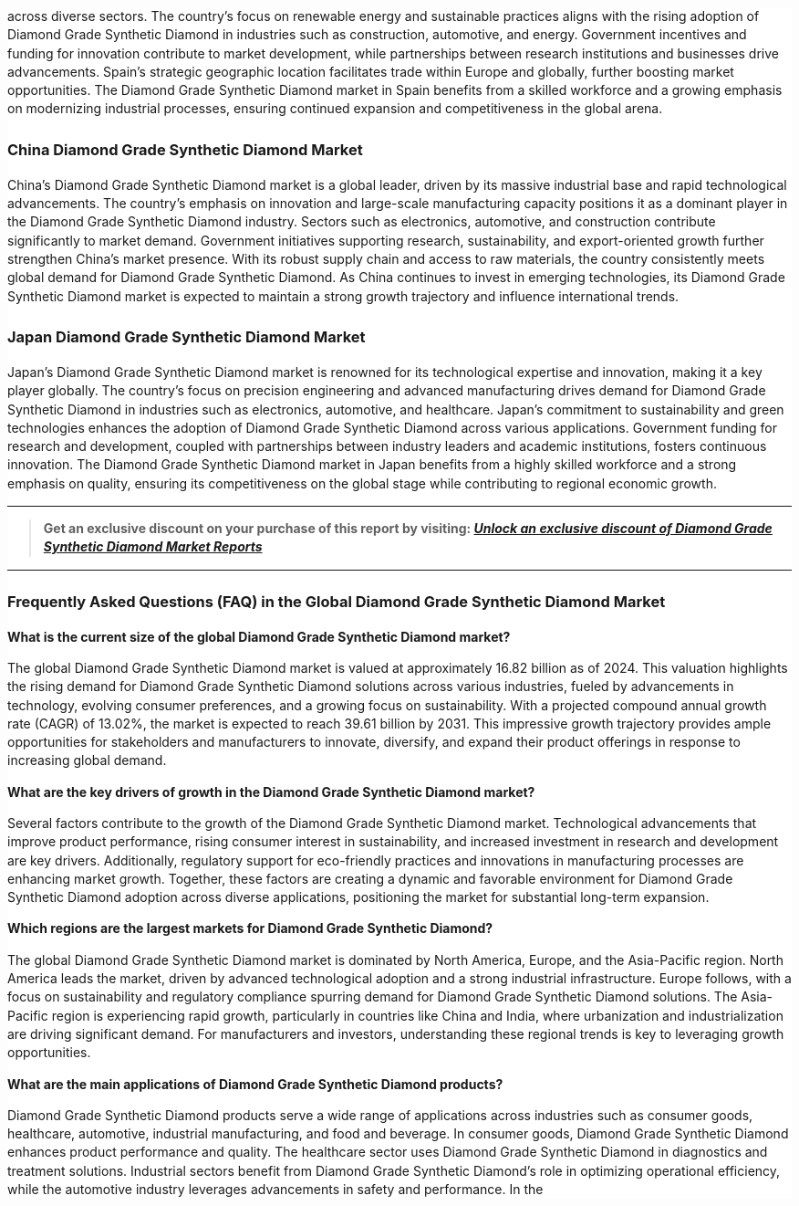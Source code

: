 across diverse sectors. The country&rsquo;s focus on renewable energy and sustainable practices aligns with the rising adoption of Diamond Grade Synthetic Diamond in industries such as construction, automotive, and energy. Government incentives and funding for innovation contribute to market development, while partnerships between research institutions and businesses drive advancements. Spain&rsquo;s strategic geographic location facilitates trade within Europe and globally, further boosting market opportunities. The Diamond Grade Synthetic Diamond market in Spain benefits from a skilled workforce and a growing emphasis on modernizing industrial processes, ensuring continued expansion and competitiveness in the global arena.</p><h3>China Diamond Grade Synthetic Diamond Market</h3><p>China&rsquo;s Diamond Grade Synthetic Diamond market is a global leader, driven by its massive industrial base and rapid technological advancements. The country&rsquo;s emphasis on innovation and large-scale manufacturing capacity positions it as a dominant player in the Diamond Grade Synthetic Diamond industry. Sectors such as electronics, automotive, and construction contribute significantly to market demand. Government initiatives supporting research, sustainability, and export-oriented growth further strengthen China&rsquo;s market presence. With its robust supply chain and access to raw materials, the country consistently meets global demand for Diamond Grade Synthetic Diamond. As China continues to invest in emerging technologies, its Diamond Grade Synthetic Diamond market is expected to maintain a strong growth trajectory and influence international trends.</p><h3>Japan Diamond Grade Synthetic Diamond Market</h3><p>Japan&rsquo;s Diamond Grade Synthetic Diamond market is renowned for its technological expertise and innovation, making it a key player globally. The country&rsquo;s focus on precision engineering and advanced manufacturing drives demand for Diamond Grade Synthetic Diamond in industries such as electronics, automotive, and healthcare. Japan&rsquo;s commitment to sustainability and green technologies enhances the adoption of Diamond Grade Synthetic Diamond across various applications. Government funding for research and development, coupled with partnerships between industry leaders and academic institutions, fosters continuous innovation. The Diamond Grade Synthetic Diamond market in Japan benefits from a highly skilled workforce and a strong emphasis on quality, ensuring its competitiveness on the global stage while contributing to regional economic growth.</p><hr /><blockquote><p><strong>Get an exclusive discount on your purchase of this report by visiting: <em><a href="://marketresearchpulse.com/ask-for-discount/55650?utm_source=Github&amp;utm_medium=0112">Unlock an exclusive discount of Diamond Grade Synthetic Diamond Market Reports</a></em>&nbsp;</strong></p></blockquote><hr /><h3>Frequently Asked Questions (FAQ) in the Global Diamond Grade Synthetic Diamond Market</h3><p><strong>What is the current size of the global Diamond Grade Synthetic Diamond market?</strong></p><p>The global Diamond Grade Synthetic Diamond market is valued at approximately 16.82 billion as of 2024. This valuation highlights the rising demand for Diamond Grade Synthetic Diamond solutions across various industries, fueled by advancements in technology, evolving consumer preferences, and a growing focus on sustainability. With a projected compound annual growth rate (CAGR) of 13.02%, the market is expected to reach 39.61 billion by 2031. This impressive growth trajectory provides ample opportunities for stakeholders and manufacturers to innovate, diversify, and expand their product offerings in response to increasing global demand.</p><p><strong>What are the key drivers of growth in the Diamond Grade Synthetic Diamond market?</strong></p><p>Several factors contribute to the growth of the Diamond Grade Synthetic Diamond market. Technological advancements that improve product performance, rising consumer interest in sustainability, and increased investment in research and development are key drivers. Additionally, regulatory support for eco-friendly practices and innovations in manufacturing processes are enhancing market growth. Together, these factors are creating a dynamic and favorable environment for Diamond Grade Synthetic Diamond adoption across diverse applications, positioning the market for substantial long-term expansion.</p><p><strong>Which regions are the largest markets for Diamond Grade Synthetic Diamond?</strong></p><p>The global Diamond Grade Synthetic Diamond market is dominated by North America, Europe, and the Asia-Pacific region. North America leads the market, driven by advanced technological adoption and a strong industrial infrastructure. Europe follows, with a focus on sustainability and regulatory compliance spurring demand for Diamond Grade Synthetic Diamond solutions. The Asia-Pacific region is experiencing rapid growth, particularly in countries like China and India, where urbanization and industrialization are driving significant demand. For manufacturers and investors, understanding these regional trends is key to leveraging growth opportunities.</p><p><strong>What are the main applications of Diamond Grade Synthetic Diamond products?</strong></p><p>Diamond Grade Synthetic Diamond products serve a wide range of applications across industries such as consumer goods, healthcare, automotive, industrial manufacturing, and food and beverage. In consumer goods, Diamond Grade Synthetic Diamond enhances product performance and quality. The healthcare sector uses Diamond Grade Synthetic Diamond in diagnostics and treatment solutions. Industrial sectors benefit from Diamond Grade Synthetic Diamond&rsquo;s role in optimizing operational efficiency, while the automotive industry leverages advancements in safety and performance. In the